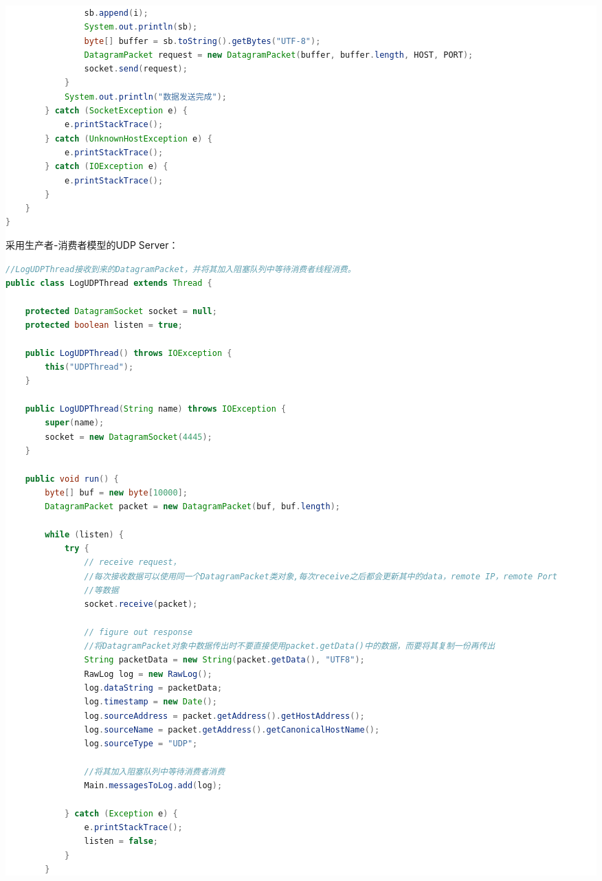 ```java
                sb.append(i);
                System.out.println(sb);
                byte[] buffer = sb.toString().getBytes("UTF-8");
                DatagramPacket request = new DatagramPacket(buffer, buffer.length, HOST, PORT);
                socket.send(request);
            }
            System.out.println("数据发送完成");
        } catch (SocketException e) {
            e.printStackTrace();
        } catch (UnknownHostException e) {
            e.printStackTrace();
        } catch (IOException e) {
            e.printStackTrace();
        }
    }
}
```

采用生产者-消费者模型的UDP Server：
```java
//LogUDPThread接收到来的DatagramPacket，并将其加入阻塞队列中等待消费者线程消费。  
public class LogUDPThread extends Thread {

    protected DatagramSocket socket = null;
    protected boolean listen = true;

    public LogUDPThread() throws IOException {
        this("UDPThread");
    }

    public LogUDPThread(String name) throws IOException {
        super(name);
        socket = new DatagramSocket(4445);
    }

    public void run() {
        byte[] buf = new byte[10000];
        DatagramPacket packet = new DatagramPacket(buf, buf.length);
        
        while (listen) {
            try {
                // receive request，
				//每次接收数据可以使用同一个DatagramPacket类对象,每次receive之后都会更新其中的data，remote IP，remote Port
				//等数据
                socket.receive(packet);
                
                // figure out response
				//将DatagramPacket对象中数据传出时不要直接使用packet.getData()中的数据，而要将其复制一份再传出
                String packetData = new String(packet.getData(), "UTF8");
                RawLog log = new RawLog();
                log.dataString = packetData;
                log.timestamp = new Date();
                log.sourceAddress = packet.getAddress().getHostAddress();
                log.sourceName = packet.getAddress().getCanonicalHostName();
                log.sourceType = "UDP";
                
				//将其加入阻塞队列中等待消费者消费
                Main.messagesToLog.add(log);

            } catch (Exception e) {
                e.printStackTrace();
                listen = false;
            }
        }
```